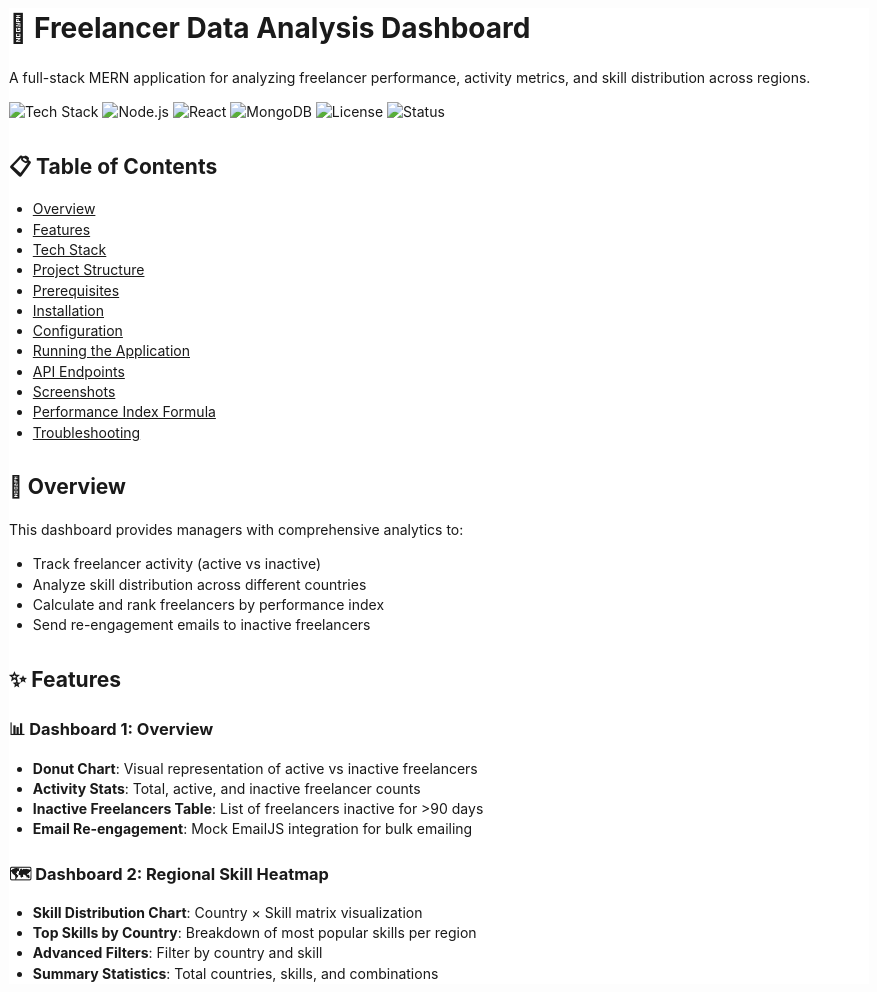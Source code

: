 # 🎯 Freelancer Data Analysis Dashboard

A full-stack MERN application for analyzing freelancer performance, activity metrics, and skill distribution across regions.

![Tech Stack](https://img.shields.io/badge/Stack-MERN-green)
![Node.js](https://img.shields.io/badge/Node.js-18+-339933?logo=node.js&logoColor=white)
![React](https://img.shields.io/badge/React-18.2-61DAFB?logo=react&logoColor=black)
![MongoDB](https://img.shields.io/badge/MongoDB-Atlas-47A248?logo=mongodb&logoColor=white)
![License](https://img.shields.io/badge/License-MIT-blue)
![Status](https://img.shields.io/badge/Status-Production%20Ready-success)

## 📋 Table of Contents

- [Overview](#overview)
- [Features](#features)
- [Tech Stack](#tech-stack)
- [Project Structure](#project-structure)
- [Prerequisites](#prerequisites)
- [Installation](#installation)
- [Configuration](#configuration)
- [Running the Application](#running-the-application)
- [API Endpoints](#api-endpoints)
- [Screenshots](#screenshots)
- [Performance Index Formula](#performance-index-formula)
- [Troubleshooting](#troubleshooting)

## 🌟 Overview

This dashboard provides managers with comprehensive analytics to:
- Track freelancer activity (active vs inactive)
- Analyze skill distribution across different countries
- Calculate and rank freelancers by performance index
- Send re-engagement emails to inactive freelancers

## ✨ Features

### 📊 Dashboard 1: Overview
- **Donut Chart**: Visual representation of active vs inactive freelancers
- **Activity Stats**: Total, active, and inactive freelancer counts
- **Inactive Freelancers Table**: List of freelancers inactive for >90 days
- **Email Re-engagement**: Mock EmailJS integration for bulk emailing

### 🗺️ Dashboard 2: Regional Skill Heatmap
- **Skill Distribution Chart**: Country × Skill matrix visualization
- **Top Skills by Country**: Breakdown of most popular skills per region
- **Advanced Filters**: Filter by country and skill
- **Summary Statistics**: Total countries, skills, and combinations
